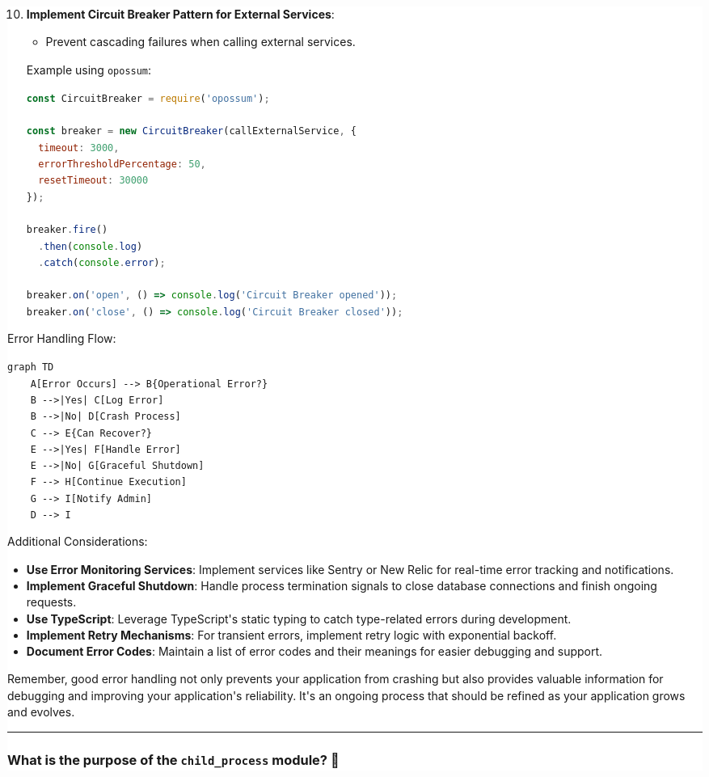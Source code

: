 10. **Implement Circuit Breaker Pattern for External Services**:
    - Prevent cascading failures when calling external services.

    Example using `opossum`:
    ```javascript
    const CircuitBreaker = require('opossum');

    const breaker = new CircuitBreaker(callExternalService, {
      timeout: 3000,
      errorThresholdPercentage: 50,
      resetTimeout: 30000
    });

    breaker.fire()
      .then(console.log)
      .catch(console.error);

    breaker.on('open', () => console.log('Circuit Breaker opened'));
    breaker.on('close', () => console.log('Circuit Breaker closed'));
    ```

Error Handling Flow:

```mermaid
graph TD
    A[Error Occurs] --> B{Operational Error?}
    B -->|Yes| C[Log Error]
    B -->|No| D[Crash Process]
    C --> E{Can Recover?}
    E -->|Yes| F[Handle Error]
    E -->|No| G[Graceful Shutdown]
    F --> H[Continue Execution]
    G --> I[Notify Admin]
    D --> I
```

Additional Considerations:

- **Use Error Monitoring Services**: Implement services like Sentry or New Relic for real-time error tracking and notifications.
- **Implement Graceful Shutdown**: Handle process termination signals to close database connections and finish ongoing requests.
- **Use TypeScript**: Leverage TypeScript's static typing to catch type-related errors during development.
- **Implement Retry Mechanisms**: For transient errors, implement retry logic with exponential backoff.
- **Document Error Codes**: Maintain a list of error codes and their meanings for easier debugging and support.

Remember, good error handling not only prevents your application from crashing but also provides valuable information for debugging and improving your application's reliability. It's an ongoing process that should be refined as your application grows and evolves.

---

### What is the purpose of the `child_process` module? 👶
